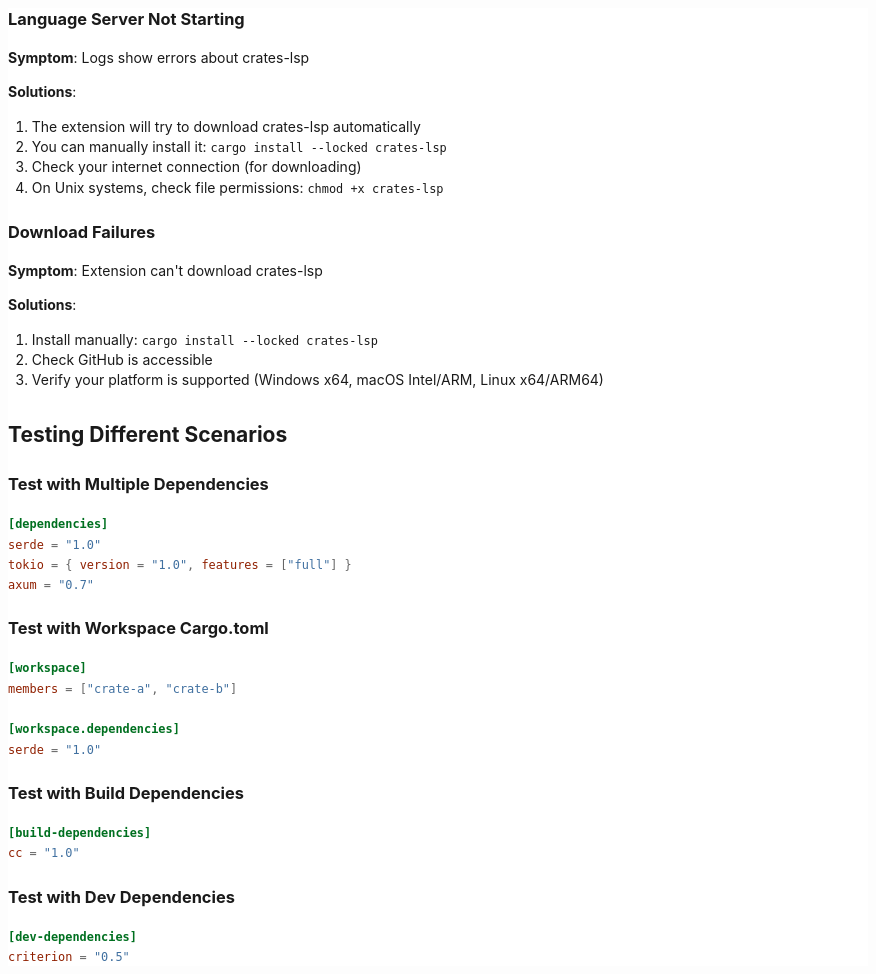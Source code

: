 ### Language Server Not Starting

**Symptom**: Logs show errors about crates-lsp

**Solutions**:
1. The extension will try to download crates-lsp automatically
2. You can manually install it: `cargo install --locked crates-lsp`
3. Check your internet connection (for downloading)
4. On Unix systems, check file permissions: `chmod +x crates-lsp`

### Download Failures

**Symptom**: Extension can't download crates-lsp

**Solutions**:
1. Install manually: `cargo install --locked crates-lsp`
2. Check GitHub is accessible
3. Verify your platform is supported (Windows x64, macOS Intel/ARM, Linux x64/ARM64)

## Testing Different Scenarios

### Test with Multiple Dependencies

```toml
[dependencies]
serde = "1.0"
tokio = { version = "1.0", features = ["full"] }
axum = "0.7"
```

### Test with Workspace Cargo.toml

```toml
[workspace]
members = ["crate-a", "crate-b"]

[workspace.dependencies]
serde = "1.0"
```

### Test with Build Dependencies

```toml
[build-dependencies]
cc = "1.0"
```

### Test with Dev Dependencies

```toml
[dev-dependencies]
criterion = "0.5"
```
